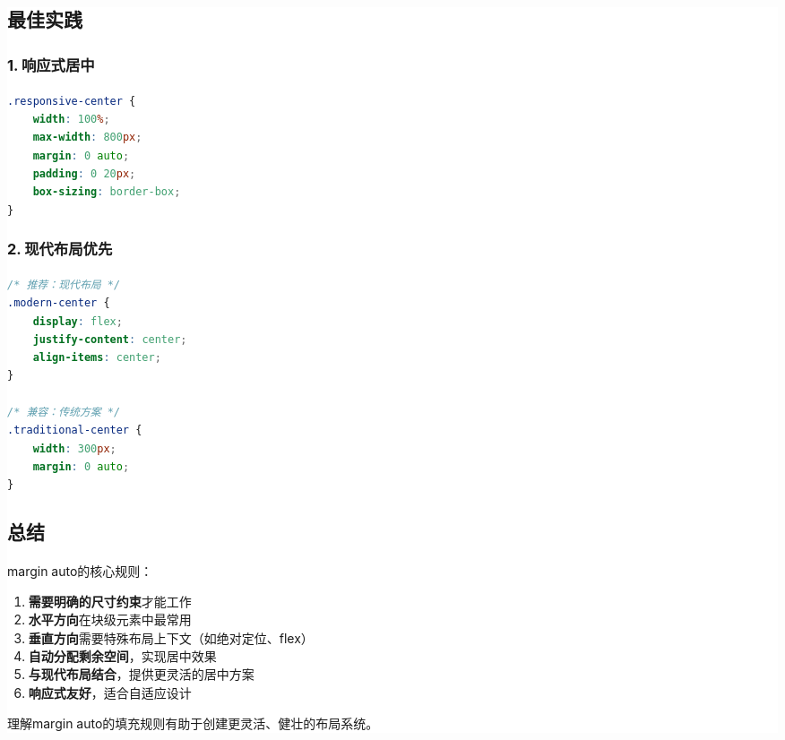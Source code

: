## 最佳实践

### 1. 响应式居中
```css
.responsive-center {
    width: 100%;
    max-width: 800px;
    margin: 0 auto;
    padding: 0 20px;
    box-sizing: border-box;
}
```

### 2. 现代布局优先
```css
/* 推荐：现代布局 */
.modern-center {
    display: flex;
    justify-content: center;
    align-items: center;
}

/* 兼容：传统方案 */
.traditional-center {
    width: 300px;
    margin: 0 auto;
}
```

## 总结

margin auto的核心规则：

1. **需要明确的尺寸约束**才能工作
2. **水平方向**在块级元素中最常用
3. **垂直方向**需要特殊布局上下文（如绝对定位、flex）
4. **自动分配剩余空间**，实现居中效果
5. **与现代布局结合**，提供更灵活的居中方案
6. **响应式友好**，适合自适应设计

理解margin auto的填充规则有助于创建更灵活、健壮的布局系统。